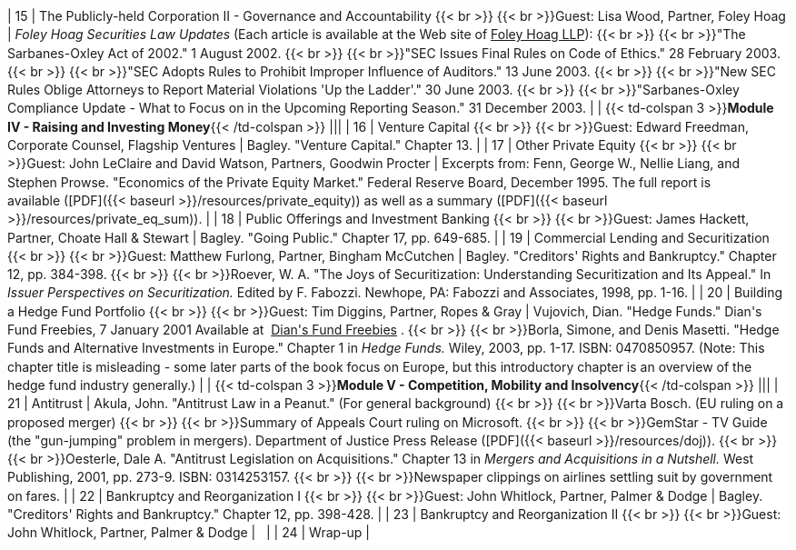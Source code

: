| 15 | The Publicly-held Corporation II - Governance and Accountability  {{< br >}}  {{< br >}}Guest: Lisa Wood, Partner, Foley Hoag | _Foley Hoag Securities Law Updates_ (Each article is available at the Web site of [Foley Hoag LLP](http://www.foleyhoag.com/)):  {{< br >}}  {{< br >}}"The Sarbanes-Oxley Act of 2002." 1 August 2002.  {{< br >}}  {{< br >}}"SEC Issues Final Rules on Code of Ethics." 28 February 2003.  {{< br >}}  {{< br >}}"SEC Adopts Rules to Prohibit Improper Influence of Auditors." 13 June 2003.  {{< br >}}  {{< br >}}"New SEC Rules Oblige Attorneys to Report Material Violations 'Up the Ladder'." 30 June 2003.  {{< br >}}  {{< br >}}"Sarbanes-Oxley Compliance Update - What to Focus on in the Upcoming Reporting Season." 31 December 2003. |
| {{< td-colspan 3 >}}**Module IV - Raising and Investing Money**{{< /td-colspan >}} |||
| 16 | Venture Capital  {{< br >}}  {{< br >}}Guest: Edward Freedman, Corporate Counsel, Flagship Ventures | Bagley. "Venture Capital." Chapter 13. |
| 17 | Other Private Equity  {{< br >}}  {{< br >}}Guest: John LeClaire and David Watson, Partners, Goodwin Procter | Excerpts from: Fenn, George W., Nellie Liang, and Stephen Prowse. "Economics of the Private Equity Market." Federal Reserve Board, December 1995. The full report is available ([PDF]({{< baseurl >}}/resources/private_equity)) as well as a summary ([PDF]({{< baseurl >}}/resources/private_eq_sum)). |
| 18 | Public Offerings and Investment Banking  {{< br >}}  {{< br >}}Guest: James Hackett, Partner, Choate Hall & Stewart | Bagley. "Going Public." Chapter 17, pp. 649-685. |
| 19 | Commercial Lending and Securitization  {{< br >}}  {{< br >}}Guest: Matthew Furlong, Partner, Bingham McCutchen | Bagley. "Creditors' Rights and Bankruptcy." Chapter 12, pp. 384-398.  {{< br >}}  {{< br >}}Roever, W. A. "The Joys of Securitization: Understanding Securitization and Its Appeal." In _Issuer Perspectives on Securitization._ Edited by F. Fabozzi. Newhope, PA: Fabozzi and Associates, 1998, pp. 1-16. |
| 20 | Building a Hedge Fund Portfolio  {{< br >}}  {{< br >}}Guest: Tim Diggins, Partner, Ropes & Gray | Vujovich, Dian. "Hedge Funds." Dian's Fund Freebies, 7 January 2001 Available at  [Dian's Fund Freebies](http://www.diansfundfreebies.com/) .  {{< br >}}  {{< br >}}Borla, Simone, and Denis Masetti. "Hedge Funds and Alternative Investments in Europe." Chapter 1 in _Hedge Funds._ Wiley, 2003, pp. 1-17. ISBN: 0470850957. (Note: This chapter title is misleading - some later parts of the book focus on Europe, but this introductory chapter is an overview of the hedge fund industry generally.) |
| {{< td-colspan 3 >}}**Module V - Competition, Mobility and Insolvency**{{< /td-colspan >}} |||
| 21 | Antitrust | Akula, John. "Antitrust Law in a Peanut." (For general background)  {{< br >}}  {{< br >}}Varta Bosch. (EU ruling on a proposed merger)  {{< br >}}  {{< br >}}Summary of Appeals Court ruling on Microsoft.  {{< br >}}  {{< br >}}GemStar - TV Guide (the "gun-jumping" problem in mergers). Department of Justice Press Release ([PDF]({{< baseurl >}}/resources/doj)).  {{< br >}}  {{< br >}}Oesterle, Dale A. "Antitrust Legislation on Acquisitions." Chapter 13 in _Mergers and Acquisitions in a Nutshell._ West Publishing, 2001, pp. 273-9. ISBN: 0314253157.  {{< br >}}  {{< br >}}Newspaper clippings on airlines settling suit by government on fares. |
| 22 | Bankruptcy and Reorganization I  {{< br >}}  {{< br >}}Guest: John Whitlock, Partner, Palmer & Dodge | Bagley. "Creditors' Rights and Bankruptcy." Chapter 12, pp. 398-428. |
| 23 | Bankruptcy and Reorganization II  {{< br >}}  {{< br >}}Guest: John Whitlock, Partner, Palmer & Dodge | &nbsp; |
| 24 | Wrap-up |